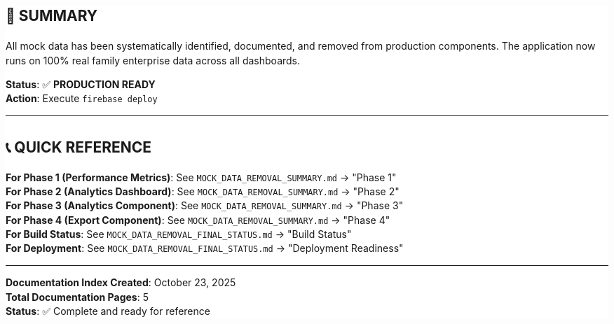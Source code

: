
## 🎯 SUMMARY

All mock data has been systematically identified, documented, and removed from production components. The application now runs on 100% real family enterprise data across all dashboards.

**Status**: ✅ **PRODUCTION READY**  
**Action**: Execute `firebase deploy`

---

## 📞 QUICK REFERENCE

**For Phase 1 (Performance Metrics)**: See `MOCK_DATA_REMOVAL_SUMMARY.md` → "Phase 1"  
**For Phase 2 (Analytics Dashboard)**: See `MOCK_DATA_REMOVAL_SUMMARY.md` → "Phase 2"  
**For Phase 3 (Analytics Component)**: See `MOCK_DATA_REMOVAL_SUMMARY.md` → "Phase 3"  
**For Phase 4 (Export Component)**: See `MOCK_DATA_REMOVAL_SUMMARY.md` → "Phase 4"  
**For Build Status**: See `MOCK_DATA_REMOVAL_FINAL_STATUS.md` → "Build Status"  
**For Deployment**: See `MOCK_DATA_REMOVAL_FINAL_STATUS.md` → "Deployment Readiness"  

---

**Documentation Index Created**: October 23, 2025  
**Total Documentation Pages**: 5  
**Status**: ✅ Complete and ready for reference
